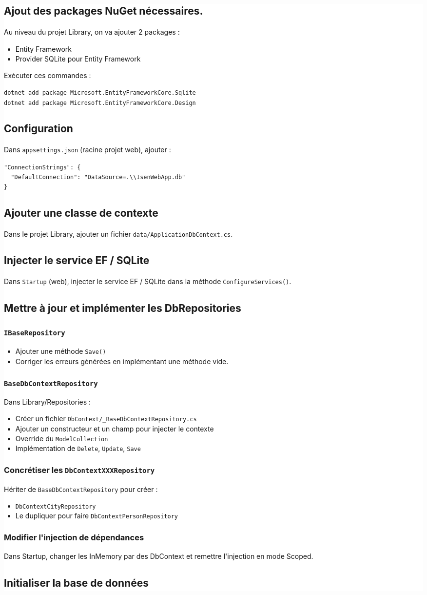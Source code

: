 ## Ajout des packages NuGet nécessaires.  
Au niveau du projet Library, on va ajouter 2 packages :  
* Entity Framework
* Provider SQLite pour Entity Framework

Exécuter ces commandes :

    dotnet add package Microsoft.EntityFrameworkCore.Sqlite
    dotnet add package Microsoft.EntityFrameworkCore.Design

## Configuration
Dans `appsettings.json` (racine projet web), ajouter :  

    "ConnectionStrings": {
      "DefaultConnection": "DataSource=.\\IsenWebApp.db"
    }

## Ajouter une classe de contexte
Dans le projet Library, ajouter un fichier `data/ApplicationDbContext.cs`.  

## Injecter le service EF / SQLite
Dans `Startup` (web), injecter le service EF / SQLite
dans la méthode `ConfigureServices()`.  

## Mettre à jour et implémenter les DbRepositories

### `IBaseRepository`
* Ajouter une méthode `Save()`  
* Corriger les erreurs générées en implémentant 
  une méthode vide.   

### `BaseDbContextRepository`
Dans Library/Repositories :
* Créer un fichier `DbContext/_BaseDbContextRepository.cs`
* Ajouter un constructeur et un champ pour injecter le contexte
* Override du `ModelCollection` 
* Implémentation de `Delete`, `Update`, `Save`  

### Concrétiser les `DbContextXXXRepository`  
Hériter de `BaseDbContextRepository` pour créer :
* `DbContextCityRepository`  
* Le dupliquer pour faire `DbContextPersonRepository`  

### Modifier l'injection de dépendances
Dans Startup, changer les InMemory par des DbContext
et remettre l'injection en mode Scoped.  

## Initialiser la base de données
